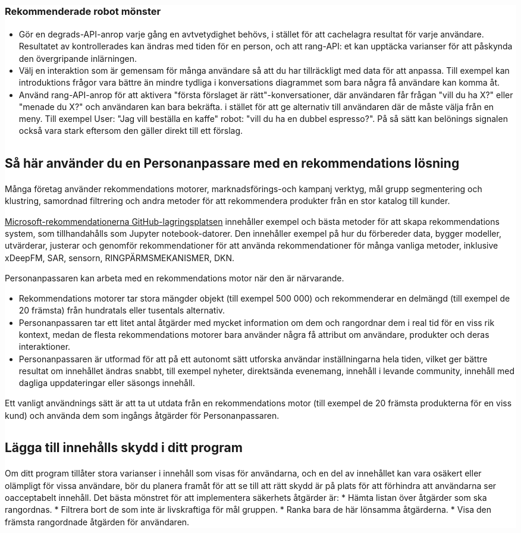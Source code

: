 ### <a name="recommended-bot-patterns"></a>Rekommenderade robot mönster

* Gör en degrads-API-anrop varje gång en avtvetydighet behövs, i stället för att cachelagra resultat för varje användare. Resultatet av kontrollerades kan ändras med tiden för en person, och att rang-API: et kan upptäcka varianser för att påskynda den övergripande inlärningen.
* Välj en interaktion som är gemensam för många användare så att du har tillräckligt med data för att anpassa. Till exempel kan introduktions frågor vara bättre än mindre tydliga i konversations diagrammet som bara några få användare kan komma åt.
* Använd rang-API-anrop för att aktivera "första förslaget är rätt"-konversationer, där användaren får frågan "vill du ha X?" eller "menade du X?" och användaren kan bara bekräfta. i stället för att ge alternativ till användaren där de måste välja från en meny. Till exempel User: "Jag vill beställa en kaffe" robot: "vill du ha en dubbel espresso?". På så sätt kan belönings signalen också vara stark eftersom den gäller direkt till ett förslag.

## <a name="how-to-use-personalizer-with-a-recommendation-solution"></a>Så här använder du en Personanpassare med en rekommendations lösning

Många företag använder rekommendations motorer, marknadsförings-och kampanj verktyg, mål grupp segmentering och klustring, samordnad filtrering och andra metoder för att rekommendera produkter från en stor katalog till kunder.

[Microsoft-rekommendationerna GitHub-lagringsplatsen](https://github.com/Microsoft/Recommenders) innehåller exempel och bästa metoder för att skapa rekommendations system, som tillhandahålls som Jupyter notebook-datorer. Den innehåller exempel på hur du förbereder data, bygger modeller, utvärderar, justerar och genomför rekommendationer för att använda rekommendationer för många vanliga metoder, inklusive xDeepFM, SAR, sensorn, RINGPÄRMSMEKANISMER, DKN.

Personanpassaren kan arbeta med en rekommendations motor när den är närvarande.

* Rekommendations motorer tar stora mängder objekt (till exempel 500 000) och rekommenderar en delmängd (till exempel de 20 främsta) från hundratals eller tusentals alternativ.
* Personanpassaren tar ett litet antal åtgärder med mycket information om dem och rangordnar dem i real tid för en viss rik kontext, medan de flesta rekommendations motorer bara använder några få attribut om användare, produkter och deras interaktioner.
* Personanpassaren är utformad för att på ett autonomt sätt utforska användar inställningarna hela tiden, vilket ger bättre resultat om innehållet ändras snabbt, till exempel nyheter, direktsända evenemang, innehåll i levande community, innehåll med dagliga uppdateringar eller säsongs innehåll.

Ett vanligt användnings sätt är att ta ut utdata från en rekommendations motor (till exempel de 20 främsta produkterna för en viss kund) och använda dem som ingångs åtgärder för Personanpassaren.

## <a name="adding-content-safeguards-to-your-application"></a>Lägga till innehålls skydd i ditt program

Om ditt program tillåter stora varianser i innehåll som visas för användarna, och en del av innehållet kan vara osäkert eller olämpligt för vissa användare, bör du planera framåt för att se till att rätt skydd är på plats för att förhindra att användarna ser oacceptabelt innehåll. Det bästa mönstret för att implementera säkerhets åtgärder är:
    * Hämta listan över åtgärder som ska rangordnas.
    * Filtrera bort de som inte är livskraftiga för mål gruppen.
    * Ranka bara de här lönsamma åtgärderna.
    * Visa den främsta rangordnade åtgärden för användaren.
